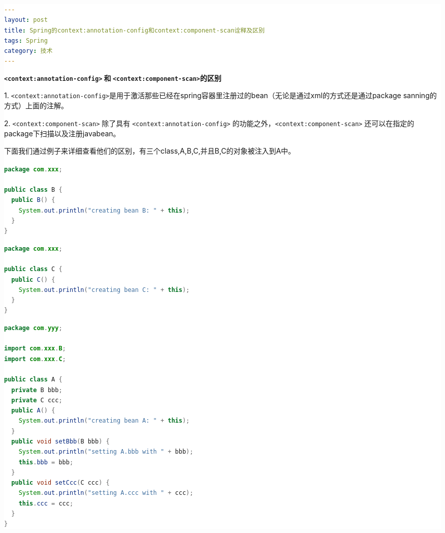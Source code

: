 ```yaml
---
layout: post
title: Spring的context:annotation-config和context:component-scan诠释及区别
tags: Spring
category: 技术
---
```


**`<context:annotation-config>` 和 `<context:component-scan>`的区别**

1\. `<context:annotation-config>`是用于激活那些已经在spring容器里注册过的bean（无论是通过xml的方式还是通过package sanning的方式）上面的注解。

2\. `<context:component-scan>` 除了具有 `<context:annotation-config>` 的功能之外，`<context:component-scan>` 还可以在指定的package下扫描以及注册javabean。

下面我们通过例子来详细查看他们的区别，有三个class,A,B,C,并且B,C的对象被注入到A中。

```java
package com.xxx;

public class B {
  public B() {
    System.out.println("creating bean B: " + this);
  }
}
```

```java
package com.xxx;

public class C {
  public C() {
    System.out.println("creating bean C: " + this);
  }
}
```

```java
package com.yyy;

import com.xxx.B;
import com.xxx.C;

public class A { 
  private B bbb;
  private C ccc;
  public A() {
    System.out.println("creating bean A: " + this);
  }
  public void setBbb(B bbb) {
    System.out.println("setting A.bbb with " + bbb);
    this.bbb = bbb;
  }
  public void setCcc(C ccc) {
    System.out.println("setting A.ccc with " + ccc);
    this.ccc = ccc; 
  }
}
```
